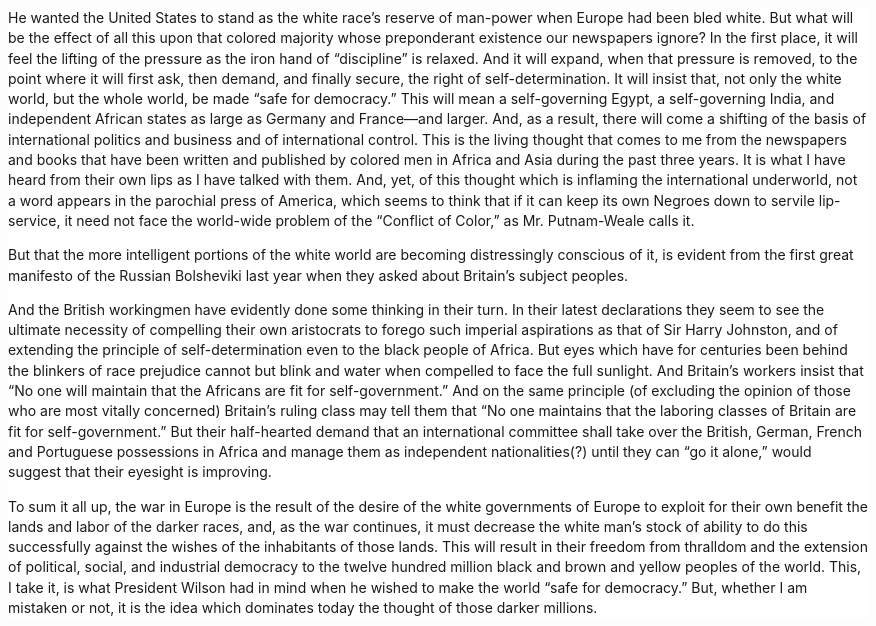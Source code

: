 He wanted the United States to stand as the white
race’s reserve of man-power when Europe had been bled white.
But what will be the effect of all this upon that colored majority
whose preponderant existence our newspapers ignore? In
the first place, it will feel the lifting of the pressure as the iron
hand of “discipline” is relaxed. And it will expand, when that
pressure is removed, to the point where it will first ask, then
demand, and finally secure, the right of self-determination. It
will insist that, not only the white world, but the whole world,
be made “safe for democracy.” This will mean a self-governing 
Egypt, a self-governing India, and independent African states
as large as Germany and France&mdash;and larger. And, as a result,
there will come a shifting of the basis of international politics
and business and of international control. This is the living
thought that comes to me from the newspapers and books that
have been written and published by colored men in Africa and
Asia during the past three years. It is what I have heard from
their own lips as I have talked with them. And, yet, of this
thought which is inflaming the international underworld, not a
word appears in the parochial press of America, which seems
to think that if it can keep its own Negroes down to servile lip-service, 
it need not face the world-wide problem of the “Conflict
of Color,” as Mr. Putnam-Weale calls it.

But that the more intelligent portions of the white world are
becoming distressingly conscious of it, is evident from the first
great manifesto of the Russian Bolsheviki last year when they
asked about Britain’s subject peoples.

And the British workingmen have evidently done some thinking 
in their turn. In their latest declarations they seem to see
the ultimate necessity of compelling their own aristocrats to forego 
such imperial aspirations as that of Sir Harry Johnston,
and of extending the principle of self-determination even to the
black people of Africa. But eyes which have for centuries
been behind the blinkers of race prejudice cannot but blink
and water when compelled to face the full sunlight. And Britain’s 
workers insist that “No one will maintain that the Africans
are fit for self-government.” And on the same principle (of
excluding the opinion of those who are most vitally concerned)
Britain’s ruling class may tell them that “No one maintains that
the laboring classes of Britain are fit for self-government.” But
their half-hearted demand that an international committee shall
take over the British, German, French and Portuguese possessions 
in Africa and manage them as independent nationalities(?)
until they can “go it alone,” would suggest that their eyesight is
improving.

To sum it all up, the war in Europe is the result of the desire
of the white governments of Europe to exploit for their own
benefit the lands and labor of the darker races, and, as the war
continues, it must decrease the white man’s stock of ability to
do this successfully against the wishes of the inhabitants of those
lands. This will result in their freedom from thralldom and the
extension of political, social, and industrial democracy to the
twelve hundred million black and brown and yellow peoples of
the world. This, I take it, is what President Wilson had in
mind when he wished to make the world “safe for democracy.”
But, whether I am mistaken or not, it is the idea which dominates
today the thought of those darker millions.

</div>